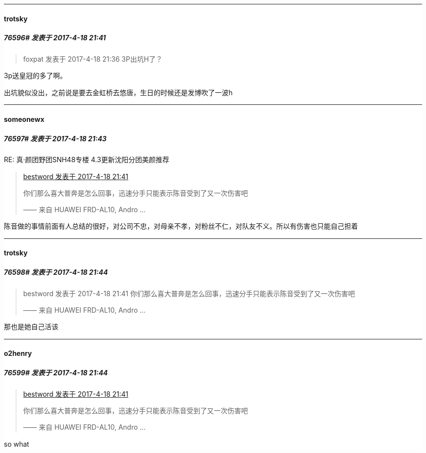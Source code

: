 *****

####  trotsky  
##### 76596#       发表于 2017-4-18 21:41


<blockquote>foxpat 发表于 2017-4-18 21:36
3P出坑H了？</blockquote>
3p送皇冠的多了啊。


出坑貌似没出，之前说是要去金虹桥去悠唐，生日的时候还是发博吹了一波h


*****

####  someonewx  
##### 76597#       发表于 2017-4-18 21:43

RE: 真·颜团野团SNH48专楼 4.3更新沈阳分团美颜推荐


<blockquote><a href="httphttps://bbs.saraba1st.com/2b/forum.php?mod=redirect&amp;goto=findpost&amp;pid=35705873&amp;ptid=1105387" target="_blank">bestword 发表于 2017-4-18 21:41</a>

你们那么喜大普奔是怎么回事，迅速分手只能表示陈音受到了又一次伤害吧


—— 来自 HUAWEI FRD-AL10, Andro ...</blockquote>
陈音做的事情前面有人总结的很好，对公司不忠，对母亲不孝，对粉丝不仁，对队友不义。所以有伤害也只能自己担着


*****

####  trotsky  
##### 76598#       发表于 2017-4-18 21:44


<blockquote>bestword 发表于 2017-4-18 21:41
你们那么喜大普奔是怎么回事，迅速分手只能表示陈音受到了又一次伤害吧


—— 来自 HUAWEI FRD-AL10, Andro ...</blockquote>
那也是她自己活该


*****

####  o2henry  
##### 76599#       发表于 2017-4-18 21:44


<blockquote><a href="httphttps://bbs.saraba1st.com/2b/forum.php?mod=redirect&amp;goto=findpost&amp;pid=35705873&amp;ptid=1105387" target="_blank">bestword 发表于 2017-4-18 21:41</a>

你们那么喜大普奔是怎么回事，迅速分手只能表示陈音受到了又一次伤害吧


—— 来自 HUAWEI FRD-AL10, Andro ...</blockquote>
so what
